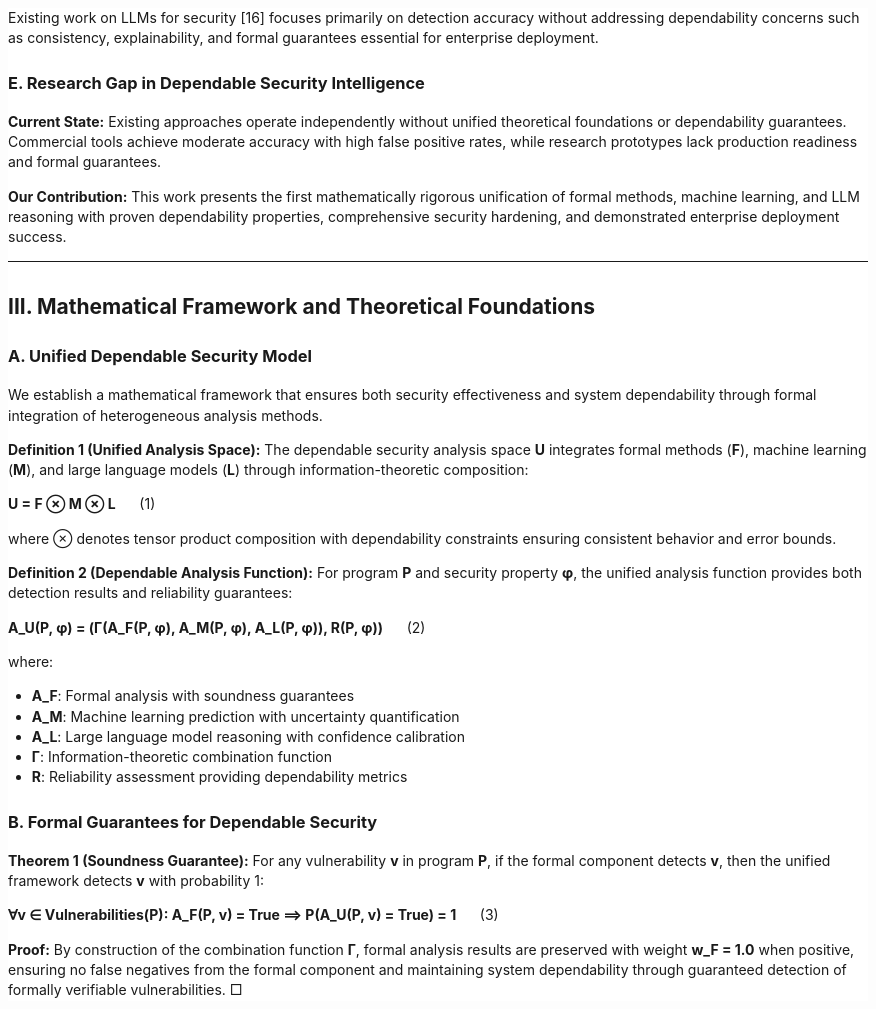 Existing work on LLMs for security [16] focuses primarily on detection accuracy without addressing dependability concerns such as consistency, explainability, and formal guarantees essential for enterprise deployment.

### E. Research Gap in Dependable Security Intelligence

**Current State:** Existing approaches operate independently without unified theoretical foundations or dependability guarantees. Commercial tools achieve moderate accuracy with high false positive rates, while research prototypes lack production readiness and formal guarantees.

**Our Contribution:** This work presents the first mathematically rigorous unification of formal methods, machine learning, and LLM reasoning with proven dependability properties, comprehensive security hardening, and demonstrated enterprise deployment success.

---

## III. Mathematical Framework and Theoretical Foundations

### A. Unified Dependable Security Model

We establish a mathematical framework that ensures both security effectiveness and system dependability through formal integration of heterogeneous analysis methods.

**Definition 1 (Unified Analysis Space):** The dependable security analysis space **U** integrates formal methods (**F**), machine learning (**M**), and large language models (**L**) through information-theoretic composition:

**U = F ⊗ M ⊗ L**  &nbsp;&nbsp;&nbsp;&nbsp; (1)

where ⊗ denotes tensor product composition with dependability constraints ensuring consistent behavior and error bounds.

**Definition 2 (Dependable Analysis Function):** For program **P** and security property **φ**, the unified analysis function provides both detection results and reliability guarantees:

**A_U(P, φ) = (Γ(A_F(P, φ), A_M(P, φ), A_L(P, φ)), R(P, φ))**  &nbsp;&nbsp;&nbsp;&nbsp; (2)

where:
- **A_F**: Formal analysis with soundness guarantees
- **A_M**: Machine learning prediction with uncertainty quantification
- **A_L**: Large language model reasoning with confidence calibration
- **Γ**: Information-theoretic combination function
- **R**: Reliability assessment providing dependability metrics

### B. Formal Guarantees for Dependable Security

**Theorem 1 (Soundness Guarantee):** For any vulnerability **v** in program **P**, if the formal component detects **v**, then the unified framework detects **v** with probability 1:

**∀v ∈ Vulnerabilities(P): A_F(P, v) = True ⟹ P(A_U(P, v) = True) = 1**  &nbsp;&nbsp;&nbsp;&nbsp; (3)

**Proof:** By construction of the combination function **Γ**, formal analysis results are preserved with weight **w_F = 1.0** when positive, ensuring no false negatives from the formal component and maintaining system dependability through guaranteed detection of formally verifiable vulnerabilities. □
